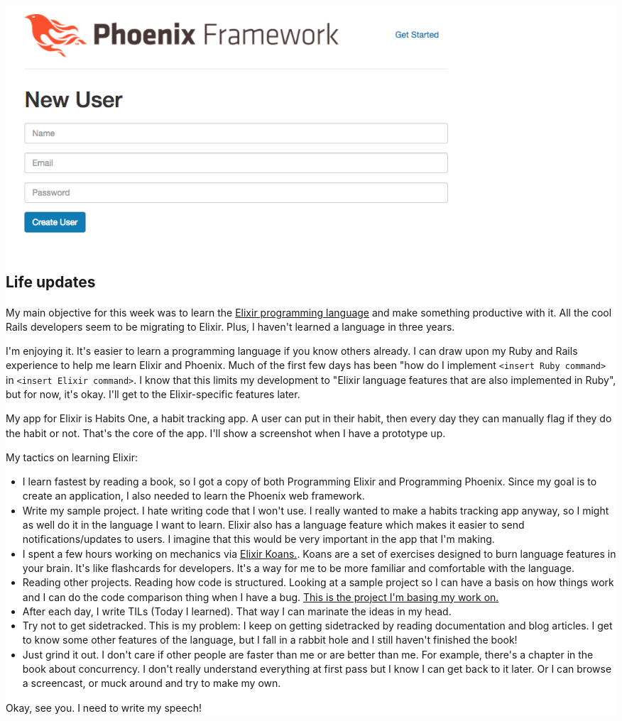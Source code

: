 <img src="/img/20180223-habitsone-2.png" style="width: 75%; margin: 0 auto;"/>

## Life updates

My main objective for this week was to learn the [Elixir programming language](https://en.wikipedia.org/wiki/Elixir_(programming_language)) and make something productive with it. All the cool Rails developers seem to be migrating to Elixir. Plus, I haven't learned a language in three years.

I'm enjoying it. It's easier to learn a programming language if you know others already. I can draw upon my Ruby and Rails experience to help me learn Elixir and Phoenix. Much of the first few days has been "how do I implement `<insert Ruby command>` in `<insert Elixir command>`. I know that this limits my development to "Elixir language features that are also implemented in Ruby", but for now, it's okay. I'll get to the Elixir-specific features later.

My app for Elixir is Habits One, a habit tracking app. A user can put in their habit, then every day they can manually flag if they do the habit or not. That's the core of the app. I'll show a screenshot when I have a prototype up.

My tactics on learning Elixir:

- I learn fastest by reading a book, so I got a copy of both Programming Elixir and Programming Phoenix. Since my goal is to create an application, I also needed to learn the Phoenix web framework.
- Write my sample project. I hate writing code that I won't use. I really wanted to make a habits tracking app anyway, so I might as well do it in the language I want to learn. Elixir also has a language feature which makes it easier to send notifications/updates to users. I imagine that this would be very important in the app that I'm making.
- I spent a few hours working on mechanics via [Elixir Koans.](https://github.com/elixirkoans/elixir-koans). Koans are a set of exercises designed to burn language features in your brain. It's like flashcards for developers. It's a way for me to be more familiar and comfortable with the language.
- Reading other projects. Reading how code is structured. Looking at a sample project so I can have a basis on how things work and I can do the code comparison thing when I have a bug. [This is the project I'm basing my work on.](https://github.com/gothinkster/elixir-phoenix-realworld-example-app)
- After each day, I write TILs (Today I learned). That way I can marinate the ideas in my head.
- Try not to get sidetracked. This is my problem: I keep on getting sidetracked by reading documentation and blog articles. I get to know some other features of the language, but I fall in a rabbit hole and I still haven't finished the book!
- Just grind it out. I don't care if other people are faster than me or are better than me. For example, there's a chapter in the book about concurrency. I don't really understand everything at first pass but I know I can get back to it later. Or I can browse a screencast, or muck around and try to make my own.

Okay, see you. I need to write my speech!
